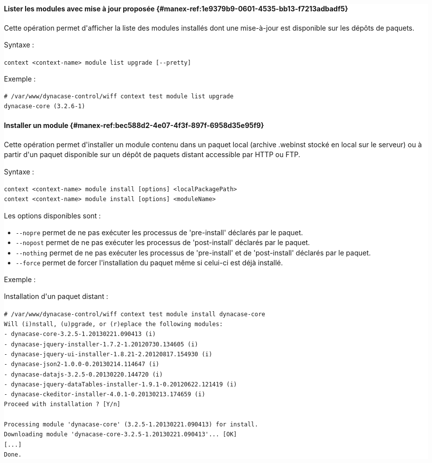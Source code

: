 #### Lister les modules avec mise à jour proposée {#manex-ref:1e9379b9-0601-4535-bb13-f7213adbadf5}

Cette opération permet d'afficher la liste des modules installés dont une mise-à-jour est disponible sur les dépôts de paquets.

Syntaxe :

    context <context-name> module list upgrade [--pretty]

Exemple :

    # /var/www/dynacase-control/wiff context test module list upgrade
    dynacase-core (3.2.6-1)

#### Installer un module {#manex-ref:bec588d2-4e07-4f3f-897f-6958d35e95f9}

Cette opération permet d'installer un module contenu dans un paquet local (archive .webinst stocké en local sur le serveur) ou à partir d'un paquet disponible sur un dépôt de paquets distant accessible par HTTP ou FTP.

Syntaxe : 

    context <context-name> module install [options] <localPackagePath>
    context <context-name> module install [options] <moduleName>

Les options disponibles sont :

* `--nopre` permet de ne pas exécuter les processus de 'pre-install' déclarés par le paquet.
* `--nopost` permet de ne pas exécuter les processus de 'post-install' déclarés par le paquet.
* `--nothing` permet de ne pas exécuter les processus de 'pre-install' et de 'post-install' déclarés par le paquet.
* `--force` permet de forcer l'installation du paquet même si celui-ci est déjà installé.

Exemple :

Installation d'un paquet distant :

    # /var/www/dynacase-control/wiff context test module install dynacase-core
    Will (i)nstall, (u)pgrade, or (r)eplace the following modules:
    - dynacase-core-3.2.5-1.20130221.090413 (i)
    - dynacase-jquery-installer-1.7.2-1.20120730.134605 (i)
    - dynacase-jquery-ui-installer-1.8.21-2.20120817.154930 (i)
    - dynacase-json2-1.0.0-0.20130214.114647 (i)
    - dynacase-datajs-3.2.5-0.20130220.144720 (i)
    - dynacase-jquery-dataTables-installer-1.9.1-0.20120622.121419 (i)
    - dynacase-ckeditor-installer-4.0.1-0.20130213.174659 (i)
    Proceed with installation ? [Y/n]
    
    Processing module 'dynacase-core' (3.2.5-1.20130221.090413) for install.
    Downloading module 'dynacase-core-3.2.5-1.20130221.090413'... [OK]
    [...]
    Done.


[locked-op]: #manex-ref:9565d571-b8b9-4bc2-8192-997772404b6c
[module-install]: #manex-ref:bec588d2-4e07-4f3f-897f-6958d35e95f9
[module-upgrade]: #manex-ref:a0618428-8ffe-41fe-9b4d-f29ae5400d6d
[module-param-set]: #manex-ref:3dcef13c-6bd3-44d0-a9c6-eb87f36e7652
[repository]: #manex-ref:a07e974e-bc71-498a-97ca-9b4f7dcf4c1e
[param-syslog]: #manex-ref:cedce829-1eb2-4610-bb0f-c0f8ad17cbeb
[send_configuration]: #manex-ref:39a09bb4-8281-46f9-9699-5263a0772d44
[repository-disable]: #manex-ref:cf282c49-b4bb-4348-8616-34fd3d5b8f88
[wiff-register]: #manex-ref:179ca655-4b0f-47c1-9196-6302ee50a8b9
[wiff-param-set]: #manex-ref:b115dc19-7b70-4dcc-9fa2-1f869b9b374b
[wiff-repo-add]: #manex-ref:efd1f9a5-b840-4d0c-a2da-5603618122d4
[wiff-repo-del]: #manex-ref:1ce2468d-799d-44bb-9738-cd9a4141c1dc
[wiff-repo-del-all]: #manex-ref:923e396e-245f-4288-9caa-97a6671d2ee8
[context-repo-enable]: #manex-ref:559ac420-64bb-433f-87c1-0779ee26b604
[context-repo-disable]: #manex-ref:cf282c49-b4bb-4348-8616-34fd3d5b8f88
[context-repo-disable-all]: #manex-ref:f744b2e2-8fe2-4fae-84aa-a75843515fc2
[wiff-register-auth]: #manex-ref:179ca655-4b0f-47c1-9196-6302ee50a8b9
[wiff-register]: #manex-ref:d27303d8-b7c8-49a1-b0d1-db0d96a2caef
[context-register]: #manex-ref:f1983ab4-4a45-4f0a-91b8-c903e02c89ac
[create-context]: #manex-ref:e1011c80-4563-4df0-858a-29f49e6582c6
[module-changes]: #manex-ref:8005debe-6796-4c93-bf66-78889b153bfb
[module]: #manex-ref:f28ae532-05cf-4a2d-a959-fbf258f1a778
[context_archive]: #manex-ref:6dd36914-0dd0-43fd-bfde-f90174642f2a
[list_archive]: #manex-ref:91f85936-80db-4358-98a5-84c6dd5c7833
[archive_info]: #manex-ref:6f6239c7-8f75-4932-8dc0-31bc99c1bad2
[archive_restore]: #manex-ref:74fa0502-c504-4ed0-8614-dccf6648c094
[delete_archive]: #manex-ref:cff48830-cf99-4698-903d-69ab3ede7b2d